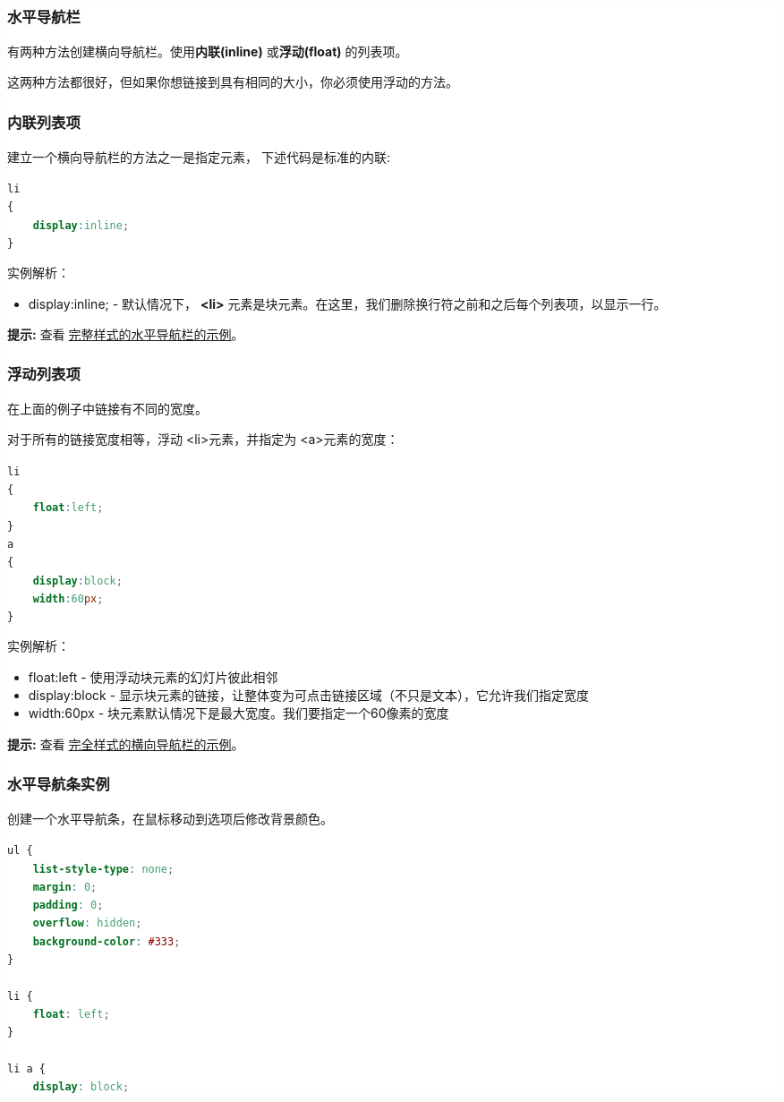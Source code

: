 ### 水平导航栏

有两种方法创建横向导航栏。使用**内联(inline)** 或**浮动(float)** 的列表项。

这两种方法都很好，但如果你想链接到具有相同的大小，你必须使用浮动的方法。

### 内联列表项

建立一个横向导航栏的方法之一是指定元素， 下述代码是标准的内联:

```css
li
{
    display:inline;
}
```

实例解析：

- display:inline; - 默认情况下， **&lt;li&gt;**  元素是块元素。在这里，我们删除换行符之前和之后每个列表项，以显示一行。

**提示:**  查看 [完整样式的水平导航栏的示例](https://www.runoob.com/try/try.php?filename=trycss_navbar_horizontal_advanced)。

### 浮动列表项

在上面的例子中链接有不同的宽度。

对于所有的链接宽度相等，浮动 \<li\>元素，并指定为 \<a\>元素的宽度：

```css
li
{
    float:left;
}
a
{
    display:block;
    width:60px;
}
```

实例解析：

- float:left - 使用浮动块元素的幻灯片彼此相邻
- display:block - 显示块元素的链接，让整体变为可点击链接区域（不只是文本），它允许我们指定宽度
- width:60px - 块元素默认情况下是最大宽度。我们要指定一个60像素的宽度

**提示:** 查看 [完全样式的横向导航栏的示例](https://www.runoob.com/try/try.php?filename=trycss_navbar_horizontal_float_advanced)。

### 水平导航条实例

创建一个水平导航条，在鼠标移动到选项后修改背景颜色。

```css
ul {
    list-style-type: none;
    margin: 0;
    padding: 0;
    overflow: hidden;
    background-color: #333;
}
 
li {
    float: left;
}
 
li a {
    display: block;
```